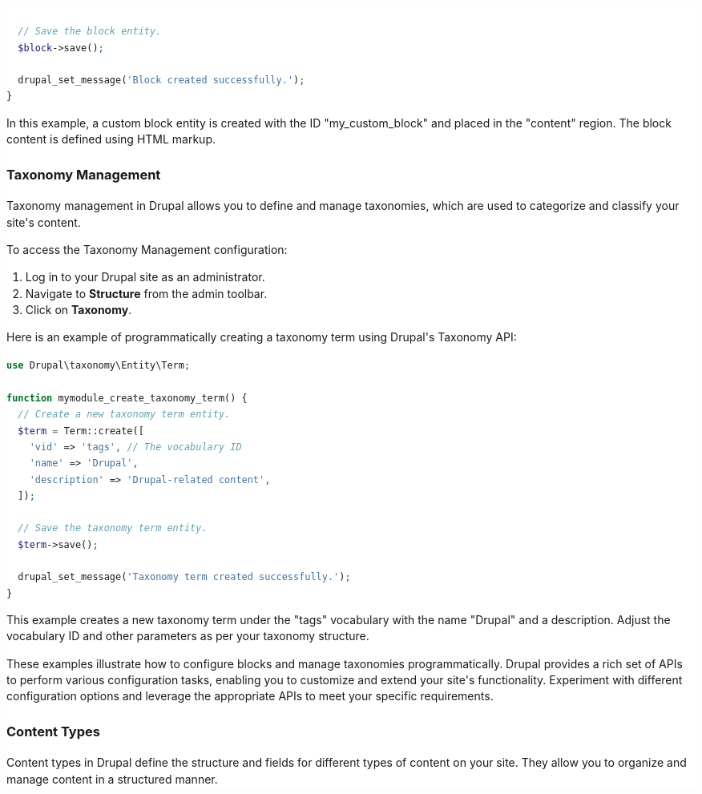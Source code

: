 ```php
  
  // Save the block entity.
  $block->save();
  
  drupal_set_message('Block created successfully.');
}
```

In this example, a custom block entity is created with the ID "my_custom_block" and placed in the "content" region. The block content is defined using HTML markup.

### Taxonomy Management

Taxonomy management in Drupal allows you to define and manage taxonomies, which are used to categorize and classify your site's content.

To access the Taxonomy Management configuration:

1. Log in to your Drupal site as an administrator.
2. Navigate to **Structure** from the admin toolbar.
3. Click on **Taxonomy**.

Here is an example of programmatically creating a taxonomy term using Drupal's Taxonomy API:

```php
use Drupal\taxonomy\Entity\Term;

function mymodule_create_taxonomy_term() {
  // Create a new taxonomy term entity.
  $term = Term::create([
    'vid' => 'tags', // The vocabulary ID
    'name' => 'Drupal',
    'description' => 'Drupal-related content',
  ]);
  
  // Save the taxonomy term entity.
  $term->save();
  
  drupal_set_message('Taxonomy term created successfully.');
}
```

This example creates a new taxonomy term under the "tags" vocabulary with the name "Drupal" and a description. Adjust the vocabulary ID and other parameters as per your taxonomy structure.

These examples illustrate how to configure blocks and manage taxonomies programmatically. Drupal provides a rich set of APIs to perform various configuration tasks, enabling you to customize and extend your site's functionality. Experiment with different configuration options and leverage the appropriate APIs to meet your specific requirements.

### Content Types

Content types in Drupal define the structure and fields for different types of content on your site. They allow you to organize and manage content in a structured manner.

